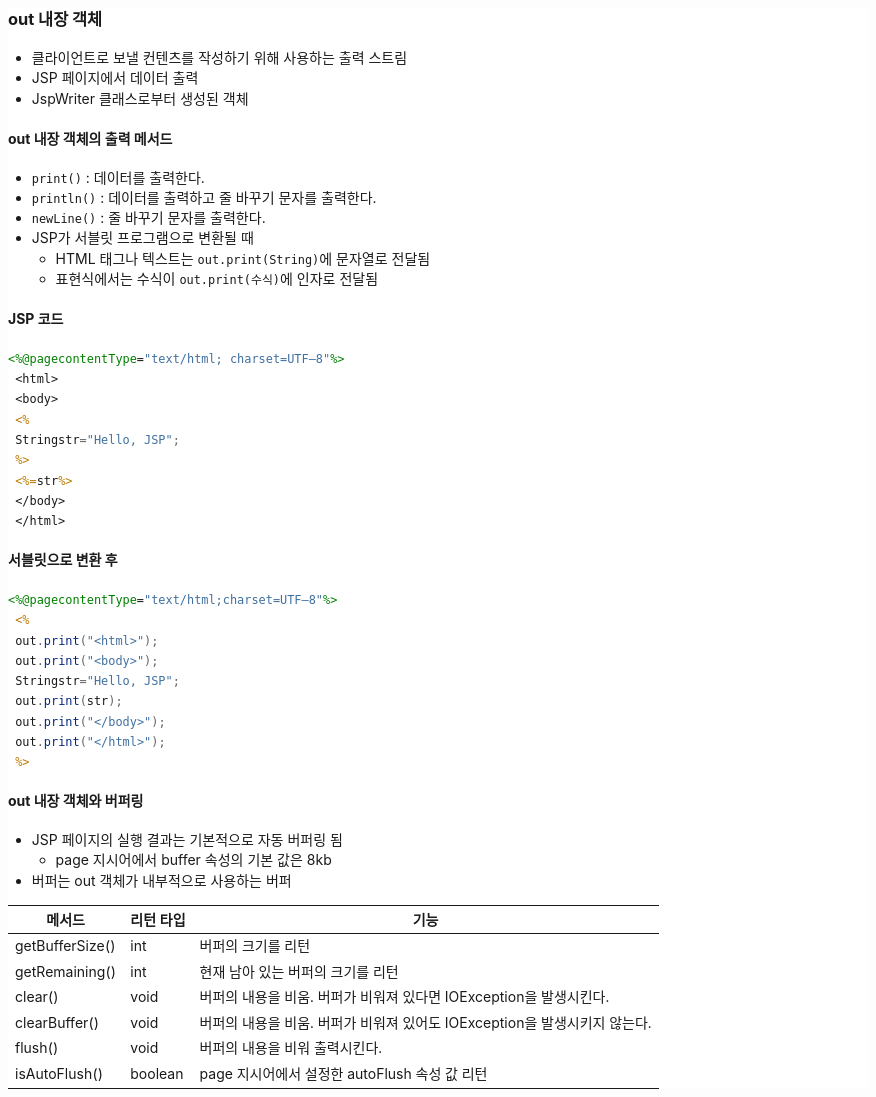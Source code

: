 ### out 내장 객체

- 클라이언트로 보낼 컨텐츠를 작성하기 위해 사용하는 출력 스트림
- JSP 페이지에서 데이터 출력
- JspWriter 클래스로부터 생성된 객체

#### out 내장 객체의 출력 메서드

- `print()` : 데이터를 출력한다.
- `println()` : 데이터를 출력하고 줄 바꾸기 문자를 출력한다.
- `newLine()` : 줄 바꾸기 문자를 출력한다.
- JSP가 서블릿 프로그램으로 변환될 때
  - HTML 태그나 텍스트는 `out.print(String)`에 문자열로 전달됨
  - 표현식에서는 수식이 `out.print(수식)`에 인자로 전달됨

#### JSP 코드

```jsp
<%@pagecontentType="text/html; charset=UTF–8"%>
 <html>
 <body>
 <%
 Stringstr="Hello, JSP";
 %>
 <%=str%>
 </body>
 </html>
```

#### 서블릿으로 변환 후

```jsp
<%@pagecontentType="text/html;charset=UTF–8"%>
 <%
 out.print("<html>");
 out.print("<body>");
 Stringstr="Hello, JSP";
 out.print(str);
 out.print("</body>");
 out.print("</html>");
 %>
```

#### out 내장 객체와 버퍼링

- JSP 페이지의 실행 결과는 기본적으로 자동 버퍼링 됨
  - page 지시어에서 buffer 속성의 기본 값은 8kb
- 버퍼는 out 객체가 내부적으로 사용하는 버퍼

| 메서드          | 리턴 타입 | 기능                                                                      |
| --------------- | --------- | ------------------------------------------------------------------------- |
| getBufferSize() | int       | 버퍼의 크기를 리턴                                                        |
| getRemaining()  | int       | 현재 남아 있는 버퍼의 크기를 리턴                                         |
| clear()         | void      | 버퍼의 내용을 비움. 버퍼가 비워져 있다면 IOException을 발생시킨다.        |
| clearBuffer()   | void      | 버퍼의 내용을 비움. 버퍼가 비워져 있어도 IOException을 발생시키지 않는다. |
| flush()         | void      | 버퍼의 내용을 비워 출력시킨다.                                            |
| isAutoFlush()   | boolean   | page 지시어에서 설정한 autoFlush 속성 값 리턴                             |
